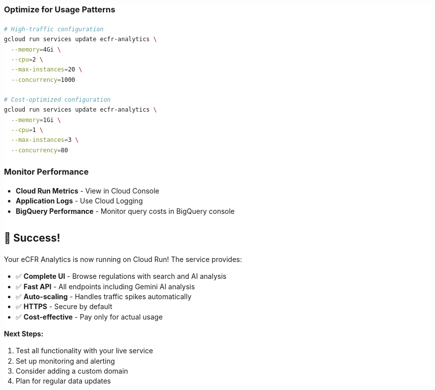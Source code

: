 ### Optimize for Usage Patterns
```bash
# High-traffic configuration
gcloud run services update ecfr-analytics \
  --memory=4Gi \
  --cpu=2 \
  --max-instances=20 \
  --concurrency=1000

# Cost-optimized configuration  
gcloud run services update ecfr-analytics \
  --memory=1Gi \
  --cpu=1 \
  --max-instances=3 \
  --concurrency=80
```

### Monitor Performance
- **Cloud Run Metrics** - View in Cloud Console
- **Application Logs** - Use Cloud Logging
- **BigQuery Performance** - Monitor query costs in BigQuery console

## 🎉 Success!

Your eCFR Analytics is now running on Cloud Run! The service provides:

- ✅ **Complete UI** - Browse regulations with search and AI analysis
- ✅ **Fast API** - All endpoints including Gemini AI analysis
- ✅ **Auto-scaling** - Handles traffic spikes automatically
- ✅ **HTTPS** - Secure by default
- ✅ **Cost-effective** - Pay only for actual usage

**Next Steps:**
1. Test all functionality with your live service
2. Set up monitoring and alerting
3. Consider adding a custom domain
4. Plan for regular data updates